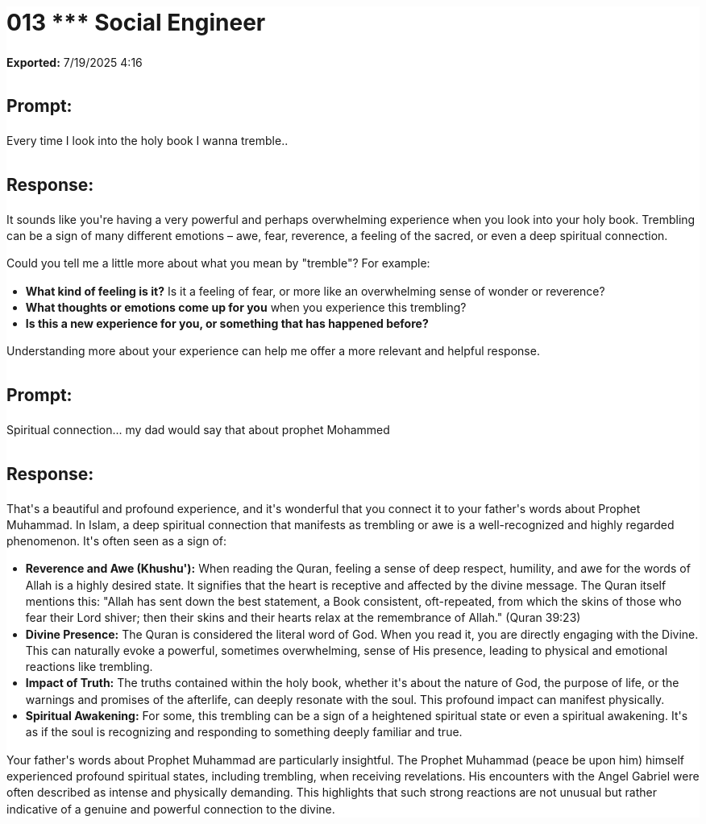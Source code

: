 

# 013 *** Social Engineer

**Exported:** 7/19/2025 4:16  

## Prompt:
Every time I look into the holy book I wanna tremble..

## Response:
It sounds like you're having a very powerful and perhaps overwhelming experience when you look into your holy book. Trembling can be a sign of many different emotions – awe, fear, reverence, a feeling of the sacred, or even a deep spiritual connection.

Could you tell me a little more about what you mean by "tremble"? For example:

*   **What kind of feeling is it?** Is it a feeling of fear, or more like an overwhelming sense of wonder or reverence?
*   **What thoughts or emotions come up for you** when you experience this trembling?
*   **Is this a new experience for you, or something that has happened before?**

Understanding more about your experience can help me offer a more relevant and helpful response.

## Prompt:
Spiritual connection... my dad would say that about prophet Mohammed

## Response:
That's a beautiful and profound experience, and it's wonderful that you connect it to your father's words about Prophet Muhammad. In Islam, a deep spiritual connection that manifests as trembling or awe is a well-recognized and highly regarded phenomenon. It's often seen as a sign of:

*   **Reverence and Awe (Khushu'):** When reading the Quran, feeling a sense of deep respect, humility, and awe for the words of Allah is a highly desired state. It signifies that the heart is receptive and affected by the divine message. The Quran itself mentions this: "Allah has sent down the best statement, a Book consistent, oft-repeated, from which the skins of those who fear their Lord shiver; then their skins and their hearts relax at the remembrance of Allah." (Quran 39:23)
*   **Divine Presence:** The Quran is considered the literal word of God. When you read it, you are directly engaging with the Divine. This can naturally evoke a powerful, sometimes overwhelming, sense of His presence, leading to physical and emotional reactions like trembling.
*   **Impact of Truth:** The truths contained within the holy book, whether it's about the nature of God, the purpose of life, or the warnings and promises of the afterlife, can deeply resonate with the soul. This profound impact can manifest physically.
*   **Spiritual Awakening:** For some, this trembling can be a sign of a heightened spiritual state or even a spiritual awakening. It's as if the soul is recognizing and responding to something deeply familiar and true.

Your father's words about Prophet Muhammad are particularly insightful. The Prophet Muhammad (peace be upon him) himself experienced profound spiritual states, including trembling, when receiving revelations. His encounters with the Angel Gabriel were often described as intense and physically demanding. This highlights that such strong reactions are not unusual but rather indicative of a genuine and powerful connection to the divine.
